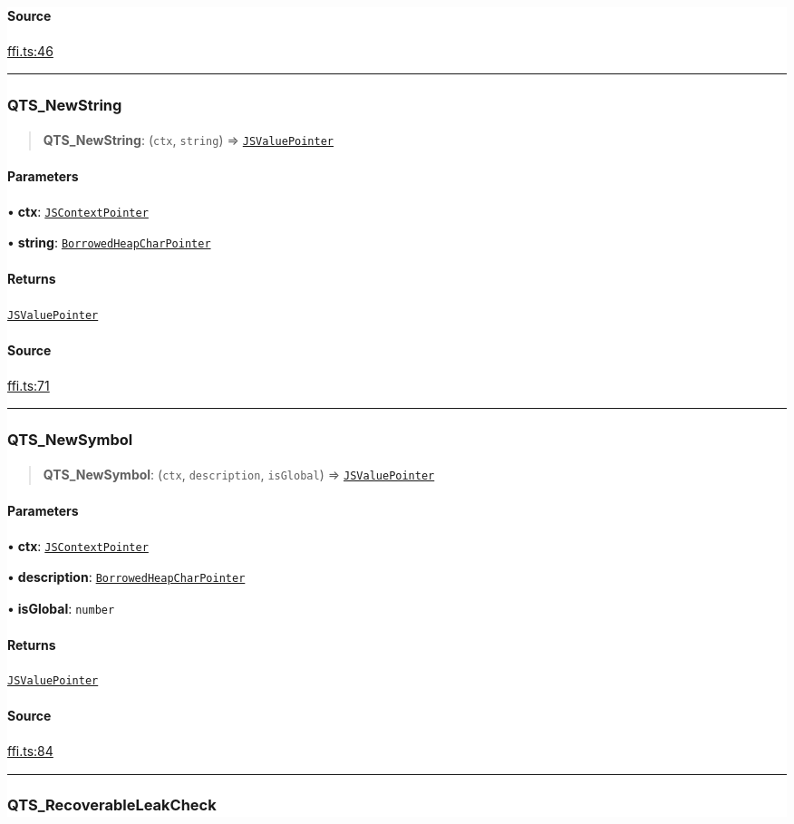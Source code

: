#### Source

[ffi.ts:46](https://github.com/justjake/quickjs-emscripten/blob/main/packages/quickjs-ffi-types/src/ffi.ts#L46)

***

### QTS\_NewString

> **QTS\_NewString**: (`ctx`, `string`) => [`JSValuePointer`](../../../quickjs-emscripten/exports.md#jsvaluepointer)

#### Parameters

• **ctx**: [`JSContextPointer`](../../../quickjs-emscripten/exports.md#jscontextpointer)

• **string**: [`BorrowedHeapCharPointer`](../../../quickjs-emscripten/exports.md#borrowedheapcharpointer)

#### Returns

[`JSValuePointer`](../../../quickjs-emscripten/exports.md#jsvaluepointer)

#### Source

[ffi.ts:71](https://github.com/justjake/quickjs-emscripten/blob/main/packages/quickjs-ffi-types/src/ffi.ts#L71)

***

### QTS\_NewSymbol

> **QTS\_NewSymbol**: (`ctx`, `description`, `isGlobal`) => [`JSValuePointer`](../../../quickjs-emscripten/exports.md#jsvaluepointer)

#### Parameters

• **ctx**: [`JSContextPointer`](../../../quickjs-emscripten/exports.md#jscontextpointer)

• **description**: [`BorrowedHeapCharPointer`](../../../quickjs-emscripten/exports.md#borrowedheapcharpointer)

• **isGlobal**: `number`

#### Returns

[`JSValuePointer`](../../../quickjs-emscripten/exports.md#jsvaluepointer)

#### Source

[ffi.ts:84](https://github.com/justjake/quickjs-emscripten/blob/main/packages/quickjs-ffi-types/src/ffi.ts#L84)

***

### QTS\_RecoverableLeakCheck
